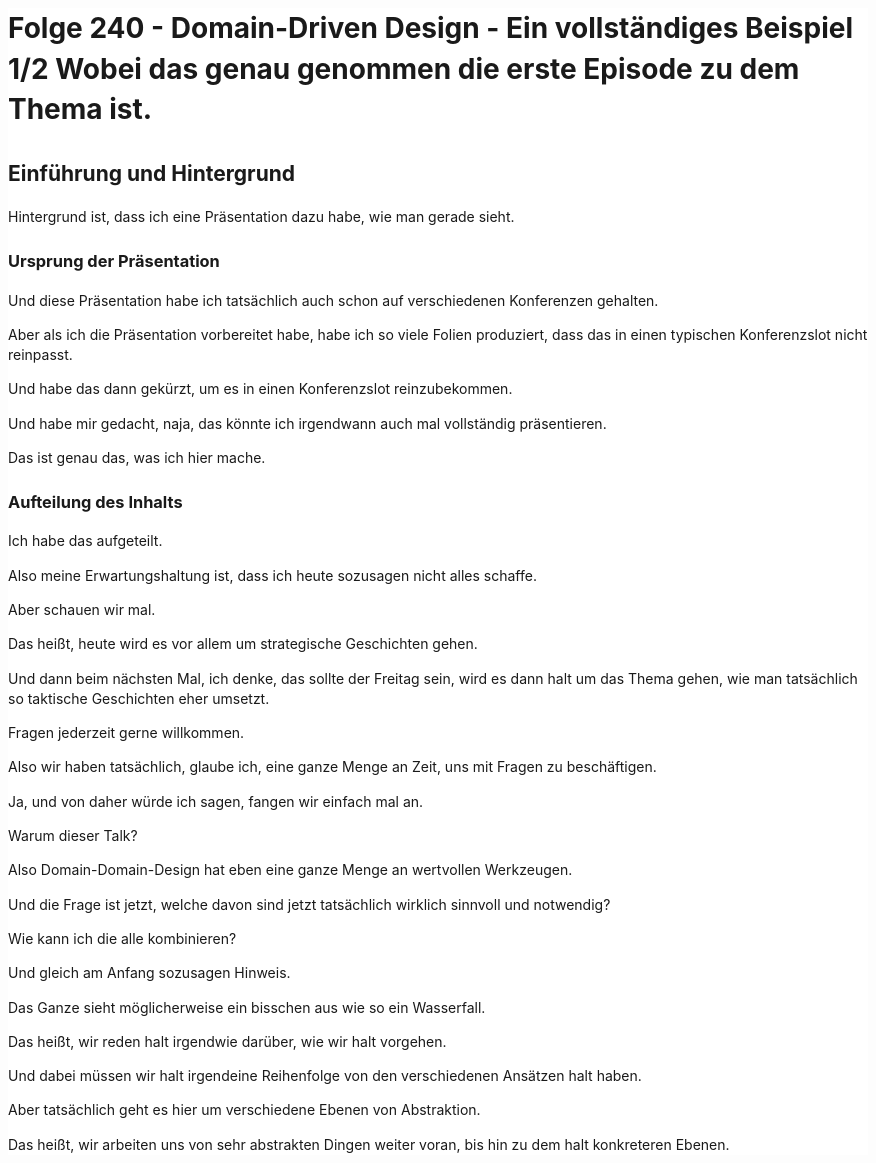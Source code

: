 # Folge 240 - Domain-Driven Design - Ein vollständiges Beispiel 1/2 Wobei das genau genommen die erste Episode zu dem Thema ist.

## Einführung und Hintergrund

Hintergrund ist, dass ich eine Präsentation dazu habe, wie man gerade sieht.

### Ursprung der Präsentation

Und diese Präsentation habe ich tatsächlich auch schon auf verschiedenen Konferenzen gehalten.

Aber als ich die Präsentation vorbereitet habe, habe ich so viele Folien produziert, dass das in einen typischen Konferenzslot nicht reinpasst.

Und habe das dann gekürzt, um es in einen Konferenzslot reinzubekommen.

Und habe mir gedacht, naja, das könnte ich irgendwann auch mal vollständig präsentieren.

Das ist genau das, was ich hier mache.

### Aufteilung des Inhalts

Ich habe das aufgeteilt.

Also meine Erwartungshaltung ist, dass ich heute sozusagen nicht alles schaffe.

Aber schauen wir mal.

Das heißt, heute wird es vor allem um strategische Geschichten gehen.

Und dann beim nächsten Mal, ich denke, das sollte der Freitag sein, wird es dann halt um das Thema gehen, wie man tatsächlich so taktische Geschichten eher umsetzt.

Fragen jederzeit gerne willkommen.

Also wir haben tatsächlich, glaube ich, eine ganze Menge an Zeit, uns mit Fragen zu beschäftigen.

Ja, und von daher würde ich sagen, fangen wir einfach mal an.

Warum dieser Talk?

Also Domain-Domain-Design hat eben eine ganze Menge an wertvollen Werkzeugen.

Und die Frage ist jetzt, welche davon sind jetzt tatsächlich wirklich sinnvoll und notwendig?

Wie kann ich die alle kombinieren?

Und gleich am Anfang sozusagen Hinweis.

Das Ganze sieht möglicherweise ein bisschen aus wie so ein Wasserfall.

Das heißt, wir reden halt irgendwie darüber, wie wir halt vorgehen.

Und dabei müssen wir halt irgendeine Reihenfolge von den verschiedenen Ansätzen halt haben.

Aber tatsächlich geht es hier um verschiedene Ebenen von Abstraktion.

Das heißt, wir arbeiten uns von sehr abstrakten Dingen weiter voran, bis hin zu dem halt konkreteren Ebenen.
